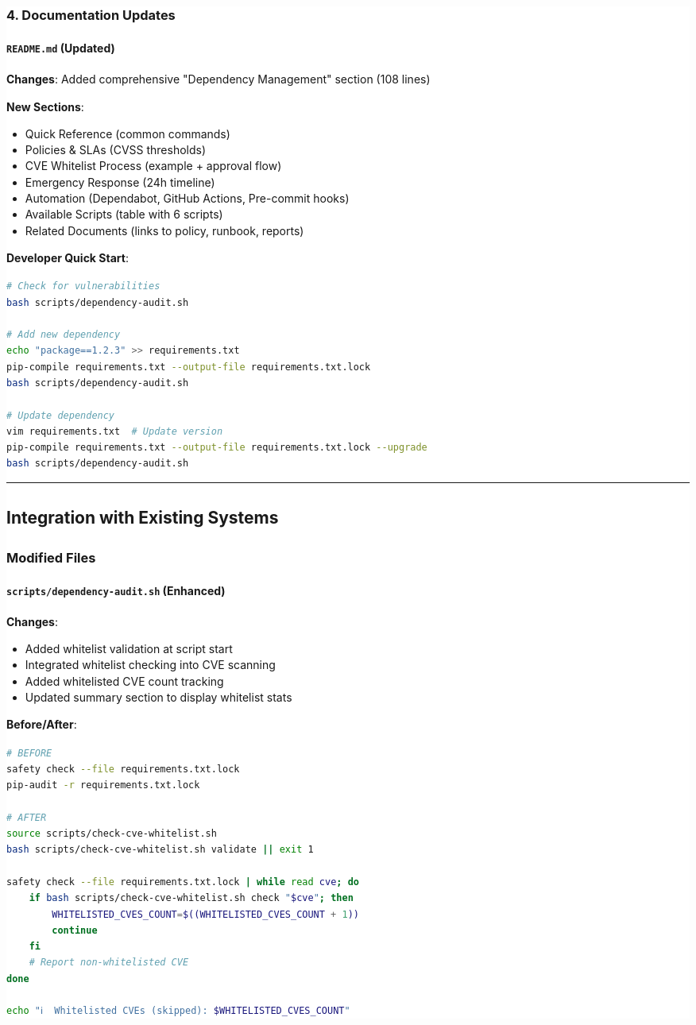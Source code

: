 ### 4. Documentation Updates

#### `README.md` (Updated)

**Changes**: Added comprehensive "Dependency Management" section (108 lines)

**New Sections**:
- Quick Reference (common commands)
- Policies & SLAs (CVSS thresholds)
- CVE Whitelist Process (example + approval flow)
- Emergency Response (24h timeline)
- Automation (Dependabot, GitHub Actions, Pre-commit hooks)
- Available Scripts (table with 6 scripts)
- Related Documents (links to policy, runbook, reports)

**Developer Quick Start**:

```bash
# Check for vulnerabilities
bash scripts/dependency-audit.sh

# Add new dependency
echo "package==1.2.3" >> requirements.txt
pip-compile requirements.txt --output-file requirements.txt.lock
bash scripts/dependency-audit.sh

# Update dependency
vim requirements.txt  # Update version
pip-compile requirements.txt --output-file requirements.txt.lock --upgrade
bash scripts/dependency-audit.sh
```

---

## Integration with Existing Systems

### Modified Files

#### `scripts/dependency-audit.sh` (Enhanced)

**Changes**:
- Added whitelist validation at script start
- Integrated whitelist checking into CVE scanning
- Added whitelisted CVE count tracking
- Updated summary section to display whitelist stats

**Before/After**:

```bash
# BEFORE
safety check --file requirements.txt.lock
pip-audit -r requirements.txt.lock

# AFTER
source scripts/check-cve-whitelist.sh
bash scripts/check-cve-whitelist.sh validate || exit 1

safety check --file requirements.txt.lock | while read cve; do
    if bash scripts/check-cve-whitelist.sh check "$cve"; then
        WHITELISTED_CVES_COUNT=$((WHITELISTED_CVES_COUNT + 1))
        continue
    fi
    # Report non-whitelisted CVE
done

echo "ℹ️  Whitelisted CVEs (skipped): $WHITELISTED_CVES_COUNT"
```